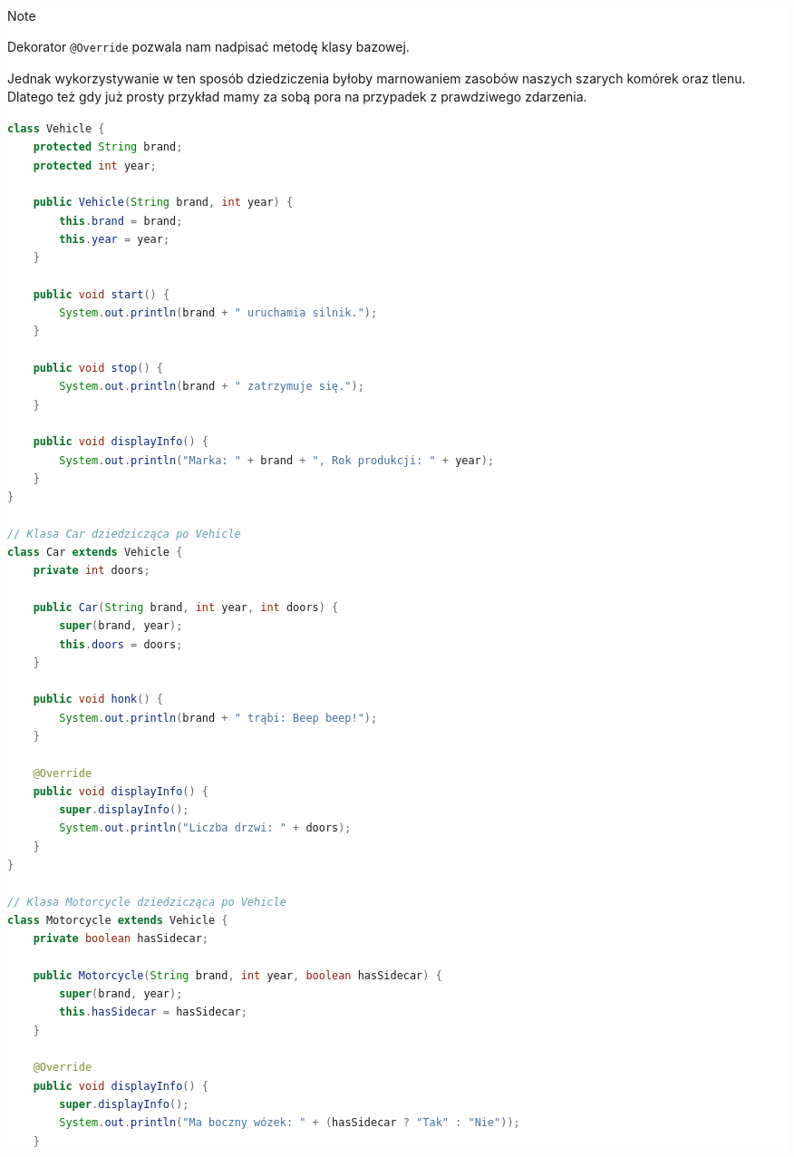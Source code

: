 >[!NOTE]
> Dekorator `@Override` pozwala nam nadpisać metodę klasy bazowej.

Jednak wykorzystywanie w ten sposób dziedziczenia byłoby marnowaniem zasobów naszych szarych komórek oraz tlenu. Dlatego też gdy już prosty przykład mamy za sobą pora na przypadek z prawdziwego zdarzenia.


```java
class Vehicle {
    protected String brand;
    protected int year;

    public Vehicle(String brand, int year) {
        this.brand = brand;
        this.year = year;
    }

    public void start() {
        System.out.println(brand + " uruchamia silnik.");
    }

    public void stop() {
        System.out.println(brand + " zatrzymuje się.");
    }

    public void displayInfo() {
        System.out.println("Marka: " + brand + ", Rok produkcji: " + year);
    }
}

// Klasa Car dziedzicząca po Vehicle
class Car extends Vehicle {
    private int doors;

    public Car(String brand, int year, int doors) {
        super(brand, year);
        this.doors = doors;
    }

    public void honk() {
        System.out.println(brand + " trąbi: Beep beep!");
    }

    @Override
    public void displayInfo() {
        super.displayInfo();
        System.out.println("Liczba drzwi: " + doors);
    }
}

// Klasa Motorcycle dziedzicząca po Vehicle
class Motorcycle extends Vehicle {
    private boolean hasSidecar;

    public Motorcycle(String brand, int year, boolean hasSidecar) {
        super(brand, year);
        this.hasSidecar = hasSidecar;
    }

    @Override
    public void displayInfo() {
        super.displayInfo();
        System.out.println("Ma boczny wózek: " + (hasSidecar ? "Tak" : "Nie"));
    }
```